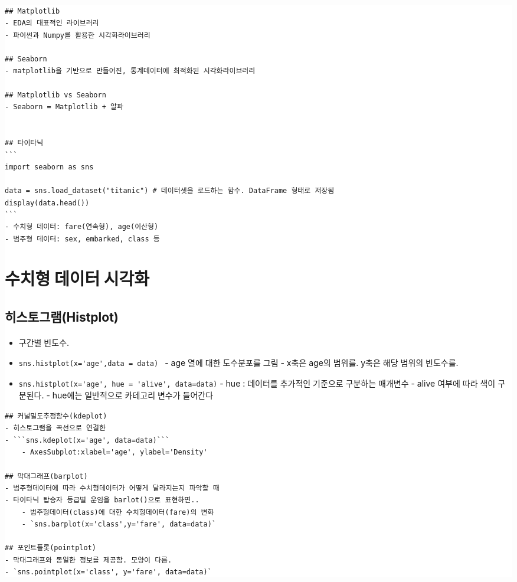     ## Matplotlib
    - EDA의 대표적인 라이브러리
    - 파이썬과 Numpy를 활용한 시각화라이브러리

    ## Seaborn
    - matplotlib을 기반으로 만들어진, 통계데이터에 최적화된 시각화라이브러리

    ## Matplotlib vs Seaborn
    - Seaborn = Matplotlib + 알파


    ## 타이타닉 
    ```
    import seaborn as sns

    data = sns.load_dataset("titanic") # 데이터셋을 로드하는 함수. DataFrame 형태로 저장됨
    display(data.head())
    ```
    - 수치형 데이터: fare(연속형), age(이산형)
    - 범주형 데이터: sex, embarked, class 등
    

# 수치형 데이터 시각화   
   ## 히스토그램(Histplot)
   - 구간별 빈도수. 
   - ```sns.histplot(x='age',data = data) ```
    - age 열에 대한 도수분포를 그림
    - x축은 age의 범위를. y축은 해당 범위의 빈도수를.

   - ```sns.histplot(x='age', hue = 'alive', data=data)```
    - hue : 데이터를 추가적인 기준으로 구분하는 매개변수
    - alive 여부에 따라 색이 구분된다.
    - hue에는 일반적으로 카테고리 변수가 들어간다

    ## 커널밀도추정함수(kdeplot)
    - 히스토그램을 곡선으로 연결한
    - ```sns.kdeplot(x='age', data=data)```
        - AxesSubplot:xlabel='age', ylabel='Density'

    ## 막대그래프(barplot)
    - 범주형데이터에 따라 수치형데이터가 어떻게 달라지는지 파악할 때
    - 타이타닉 탑승자 등급별 운임을 barlot()으로 표현하면..
        - 범주형데이터(class)에 대한 수치형데이터(fare)의 변화
        - `sns.barplot(x='class',y='fare', data=data)`

    ## 포인트플롯(pointplot)
    - 막대그래프와 동일한 정보를 제공함. 모양이 다름.
    - `sns.pointplot(x='class', y='fare', data=data)`
